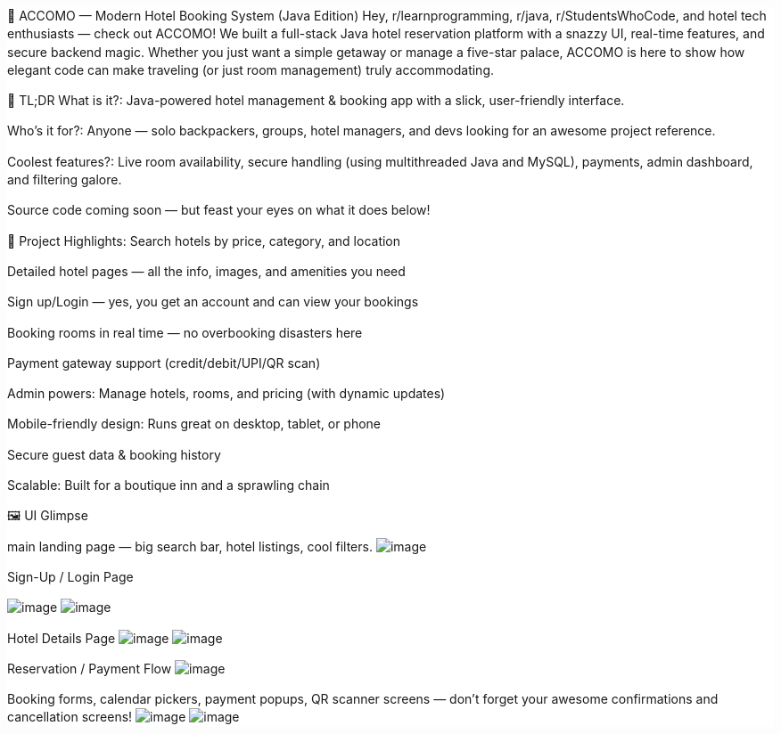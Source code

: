 🏨 ACCOMO — Modern Hotel Booking System (Java Edition)
Hey, r/learnprogramming, r/java, r/StudentsWhoCode, and hotel tech enthusiasts — check out ACCOMO! We built a full-stack Java hotel reservation platform with a snazzy UI, real-time features, and secure backend magic. Whether you just want a simple getaway or manage a five-star palace, ACCOMO is here to show how elegant code can make traveling (or just room management) truly accommodating.

🚀 TL;DR
What is it?: Java-powered hotel management & booking app with a slick, user-friendly interface.

Who’s it for?: Anyone — solo backpackers, groups, hotel managers, and devs looking for an awesome project reference.

Coolest features?: Live room availability, secure handling (using multithreaded Java and MySQL), payments, admin dashboard, and filtering galore.

Source code coming soon — but feast your eyes on what it does below!

🎯 Project Highlights:
Search hotels by price, category, and location

Detailed hotel pages — all the info, images, and amenities you need

Sign up/Login — yes, you get an account and can view your bookings

Booking rooms in real time — no overbooking disasters here

Payment gateway support (credit/debit/UPI/QR scan)

Admin powers: Manage hotels, rooms, and pricing (with dynamic updates)

Mobile-friendly design: Runs great on desktop, tablet, or phone

Secure guest data & booking history

Scalable: Built for a boutique inn and a sprawling chain

🖼️ UI Glimpse 

 main landing page — big search bar, hotel listings, cool filters.
<img width="940" height="440" alt="image" src="https://github.com/user-attachments/assets/6ca0d2ad-f5ef-4eb7-b715-ed4157672410" />

Sign-Up / Login Page

<img width="940" height="765" alt="image" src="https://github.com/user-attachments/assets/08b70745-fb91-4c8c-9270-3102c1cedd7b" />

<img width="940" height="405" alt="image" src="https://github.com/user-attachments/assets/47d3de1a-8dd8-409c-bdb4-68468ca08039" />


Hotel Details Page
<img width="940" height="921" alt="image" src="https://github.com/user-attachments/assets/9bdd8e9c-8266-4635-9841-6f0ff4a08cb3" />
<img width="940" height="735" alt="image" src="https://github.com/user-attachments/assets/9633d759-fe61-403d-ab64-f7c6b02fbf50" />



Reservation / Payment Flow
<img width="855" height="730" alt="image" src="https://github.com/user-attachments/assets/850d2ca9-91aa-47e3-a683-78fd6c0202fa" />

Booking forms, calendar pickers, payment popups, QR scanner screens — don’t forget your awesome confirmations and cancellation screens!
<img width="940" height="984" alt="image" src="https://github.com/user-attachments/assets/f571c5bb-a381-4f41-85a8-e19c040853ed" />
<img width="940" height="612" alt="image" src="https://github.com/user-attachments/assets/aa4317aa-2ab3-4e52-b417-0351dd992702" />
